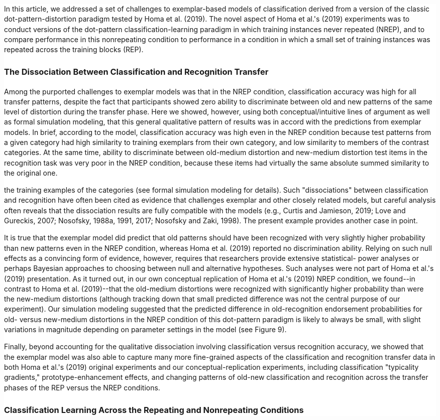 In this article, we addressed a set of challenges to exemplar-based models of classification derived from a version of the classic dot-pattern-distortion paradigm tested by Homa et al. (2019). The novel aspect of Homa et al.'s (2019) experiments was to conduct versions of the dot-pattern classification-learning paradigm in which training instances never repeated (NREP), and to compare performance in this nonrepeating condition to performance in a condition in which a small set of training instances was repeated across the training blocks (REP).

### The Dissociation Between Classification and Recognition Transfer

Among the purported challenges to exemplar models was that in the NREP condition, classification accuracy was high for all transfer patterns, despite the fact that participants showed zero ability to discriminate between old and new patterns of the same level of distortion during the transfer phase. Here we showed, however, using both conceptual/intuitive lines of argument as well as formal simulation modeling, that this general qualitative pattern of results was in accord with the predictions from exemplar models. In brief, according to the model, classification accuracy was high even in the NREP condition because test patterns from a given category had high similarity to training exemplars from their own category, and low similarity to members of the contrast categories. At the same time, ability to discriminate between old-medium distortion and new-medium distortion test items in the recognition task was very poor in the NREP condition, because these items had virtually the same absolute summed similarity to the original one.

the training examples of the categories (see formal simulation modeling for details). Such "dissociations" between classification and recognition have often been cited as evidence that challenges exemplar and other closely related models, but careful analysis often reveals that the dissociation results are fully compatible with the models (e.g., Curtis and Jamieson, 2019; Love and Gureckis, 2007; Nosofsky, 1988a, 1991, 2017; Nosofsky and Zaki, 1998). The present example provides another case in point.

It is true that the exemplar model did predict that old patterns should have been recognized with very slightly higher probability than new patterns even in the NREP condition, whereas Homa et al. (2019) reported no discrimination ability. Relying on such null effects as a convincing form of evidence, however, requires that researchers provide extensive statistical- power analyses or perhaps Bayesian approaches to choosing between null and alternative hypotheses. Such analyses were not part of Homa et al.'s (2019) presentation. As it turned out, in our own conceptual replication of Homa et al.'s (2019) NREP condition, we found--in contrast to Homa et al. (2019)--that the old-medium distortions were recognized with significantly higher probability than were the new-medium distortions (although tracking down that small predicted difference was not the central purpose of our experiment). Our simulation modeling suggested that the predicted difference in old-recognition endorsement probabilities for old- versus new-medium distortions in the NREP condition of this dot-pattern paradigm is likely to always be small, with slight variations in magnitude depending on parameter settings in the model (see Figure 9).

Finally, beyond accounting for the qualitative dissociation involving classification versus recognition accuracy, we showed that the exemplar model was also able to capture many more fine-grained aspects of the classification and recognition transfer data in both Homa et al.'s (2019) original experiments and our conceptual-replication experiments, including classification "typicality gradients," prototype-enhancement effects, and changing patterns of old-new classification and recognition across the transfer phases of the REP versus the NREP conditions.

### Classification Learning Across the Repeating and Nonrepeating Conditions
